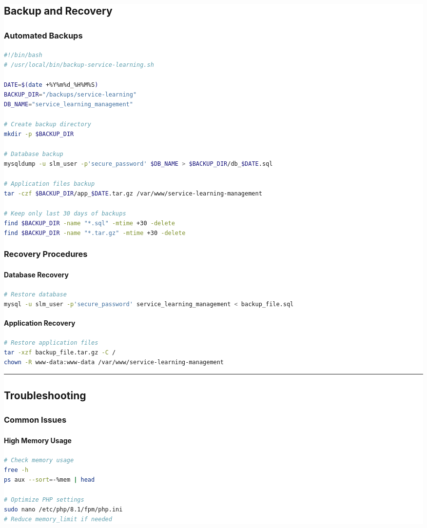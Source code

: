 
## Backup and Recovery

### Automated Backups
```bash
#!/bin/bash
# /usr/local/bin/backup-service-learning.sh

DATE=$(date +%Y%m%d_%H%M%S)
BACKUP_DIR="/backups/service-learning"
DB_NAME="service_learning_management"

# Create backup directory
mkdir -p $BACKUP_DIR

# Database backup
mysqldump -u slm_user -p'secure_password' $DB_NAME > $BACKUP_DIR/db_$DATE.sql

# Application files backup
tar -czf $BACKUP_DIR/app_$DATE.tar.gz /var/www/service-learning-management

# Keep only last 30 days of backups
find $BACKUP_DIR -name "*.sql" -mtime +30 -delete
find $BACKUP_DIR -name "*.tar.gz" -mtime +30 -delete
```

### Recovery Procedures

#### Database Recovery
```bash
# Restore database
mysql -u slm_user -p'secure_password' service_learning_management < backup_file.sql
```

#### Application Recovery
```bash
# Restore application files
tar -xzf backup_file.tar.gz -C /
chown -R www-data:www-data /var/www/service-learning-management
```

---

## Troubleshooting

### Common Issues

#### High Memory Usage
```bash
# Check memory usage
free -h
ps aux --sort=-%mem | head

# Optimize PHP settings
sudo nano /etc/php/8.1/fpm/php.ini
# Reduce memory_limit if needed
```
